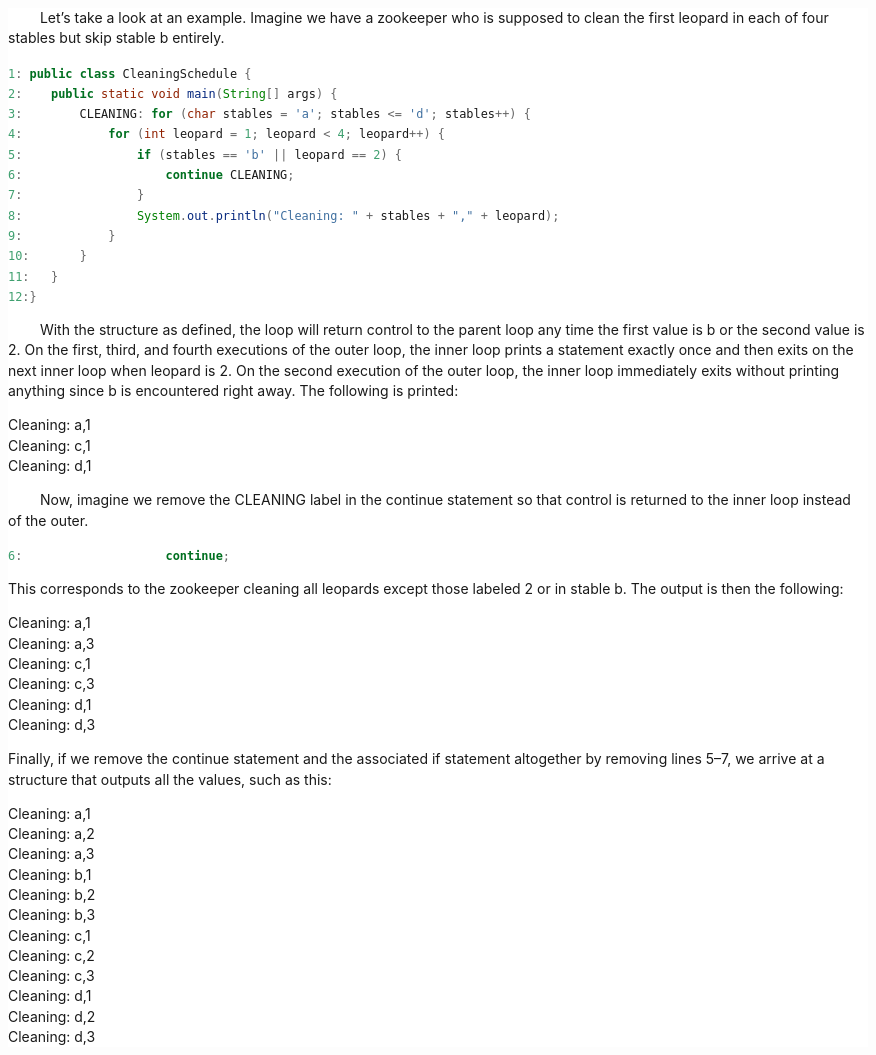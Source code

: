 &emsp;&emsp;
Let’s take a look at an example. Imagine we have a zookeeper who is supposed to clean
the first leopard in each of four stables but skip stable b entirely.

```java
1: public class CleaningSchedule {
2:    public static void main(String[] args) {
3:        CLEANING: for (char stables = 'a'; stables <= 'd'; stables++) {
4:            for (int leopard = 1; leopard < 4; leopard++) {
5:                if (stables == 'b' || leopard == 2) {
6:                    continue CLEANING;
7:                }
8:                System.out.println("Cleaning: " + stables + "," + leopard);
9:            } 
10:       } 
11:   } 
12:}
```

&emsp;&emsp;
With the structure as defined, the loop will return control to the parent loop any time the
first value is b or the second value is 2. On the first, third, and fourth executions of the outer
loop, the inner loop prints a statement exactly once and then exits on the next inner loop
when leopard is 2. On the second execution of the outer loop, the inner loop immediately
exits without printing anything since b is encountered right away. The following is printed: <br />

Cleaning: a,1 <br />
Cleaning: c,1 <br />
Cleaning: d,1 <br />

&emsp;&emsp;
Now, imagine we remove the CLEANING label in the continue statement so that control
is returned to the inner loop instead of the outer.

```java
6:                    continue;
```

This corresponds to the zookeeper cleaning all leopards except those labeled 2 or in stable
b. The output is then the following: <br />

Cleaning: a,1 <br />
Cleaning: a,3 <br />
Cleaning: c,1 <br />
Cleaning: c,3 <br />
Cleaning: d,1 <br /> 
Cleaning: d,3 <br />

Finally, if we remove the continue statement and the associated if statement altogether
by removing lines 5–7, we arrive at a structure that outputs all the values, such as this: <br />

Cleaning: a,1 <br />
Cleaning: a,2 <br />
Cleaning: a,3 <br />
Cleaning: b,1 <br />
Cleaning: b,2 <br />
Cleaning: b,3 <br />
Cleaning: c,1 <br />
Cleaning: c,2 <br />
Cleaning: c,3 <br />
Cleaning: d,1 <br />
Cleaning: d,2 <br />
Cleaning: d,3 <br />
